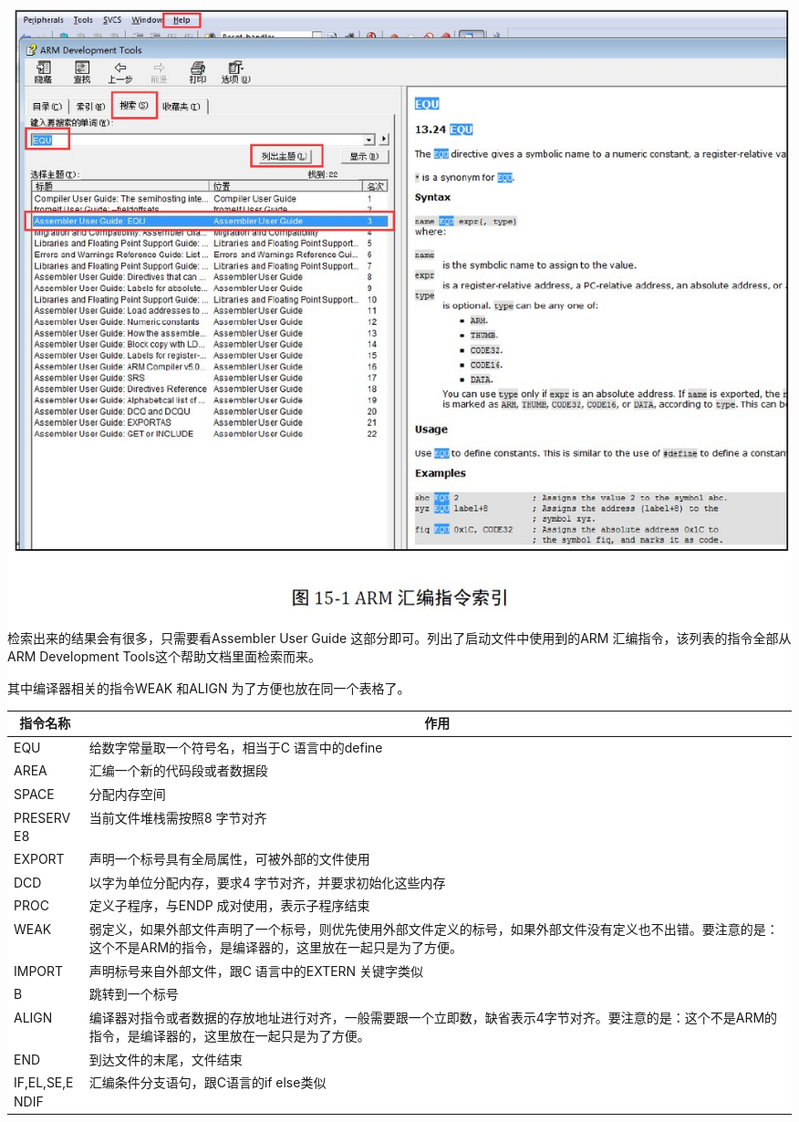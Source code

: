 ![4](https://github.com/Leon199601/MCU/blob/main/pic/w1-4.jpg)

检索出来的结果会有很多，只需要看Assembler User Guide 这部分即可。列出了启动文件中使用到的ARM 汇编指令，该列表的指令全部从ARM Development Tools这个帮助文档里面检索而来。

其中编译器相关的指令WEAK 和ALIGN 为了方便也放在同一个表格了。

| 指令名称       | 作用                                                         |
| -------------- | ------------------------------------------------------------ |
| EQU            | 给数字常量取一个符号名，相当于C 语言中的define               |
| AREA           | 汇编一个新的代码段或者数据段                                 |
| SPACE          | 分配内存空间                                                 |
| PRESERVE8      | 当前文件堆栈需按照8 字节对齐                                 |
| EXPORT         | 声明一个标号具有全局属性，可被外部的文件使用                 |
| DCD            | 以字为单位分配内存，要求4 字节对齐，并要求初始化这些内存     |
| PROC           | 定义子程序，与ENDP 成对使用，表示子程序结束                  |
| WEAK           | 弱定义，如果外部文件声明了一个标号，则优先使用外部文件定义的标号，如果外部文件没有定义也不出错。要注意的是：这个不是ARM的指令，是编译器的，这里放在一起只是为了方便。 |
| IMPORT         | 声明标号来自外部文件，跟C 语言中的EXTERN 关键字类似          |
| B              | 跳转到一个标号                                               |
| ALIGN          | 编译器对指令或者数据的存放地址进行对齐，一般需要跟一个立即数，缺省表示4字节对齐。要注意的是：这个不是ARM的指令，是编译器的，这里放在一起只是为了方便。 |
| END            | 到达文件的末尾，文件结束                                     |
| IF,EL,SE,ENDIF | 汇编条件分支语句，跟C语言的if else类似                       |
